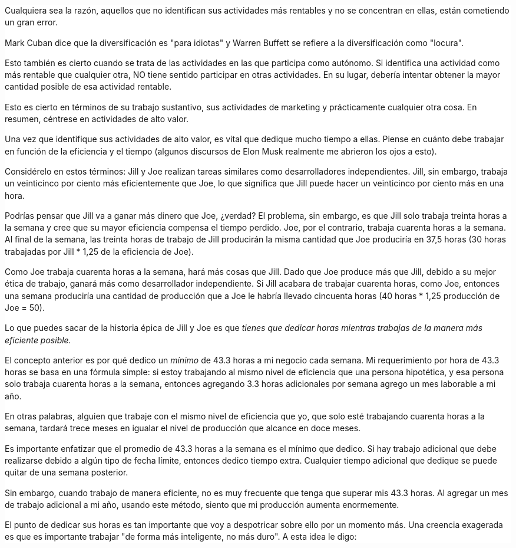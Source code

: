 Cualquiera sea la razón, aquellos que no identifican sus actividades más rentables y no se concentran en ellas, están cometiendo un gran error.

Mark Cuban dice que la diversificación es "para idiotas" y Warren Buffett se refiere a la diversificación como "locura".

Esto también es cierto cuando se trata de las actividades en las que participa como autónomo. Si identifica una actividad como más rentable que cualquier otra, NO tiene sentido participar en otras actividades. En su lugar, debería intentar obtener la mayor cantidad posible de esa actividad rentable.

Esto es cierto en términos de su trabajo sustantivo, sus actividades de marketing y prácticamente cualquier otra cosa. En resumen, céntrese en actividades de alto valor.

Una vez que identifique sus actividades de alto valor, es vital que dedique mucho tiempo a ellas. Piense en cuánto debe trabajar en función de la eficiencia y el tiempo (algunos discursos de Elon Musk realmente me abrieron los ojos a esto).

Considérelo en estos términos: Jill y Joe realizan tareas similares como desarrolladores independientes. Jill, sin embargo, trabaja un veinticinco por ciento más eficientemente que Joe, lo que significa que Jill puede hacer un veinticinco por ciento más en una hora.

Podrías pensar que Jill va a ganar más dinero que Joe, ¿verdad? El problema, sin embargo, es que Jill solo trabaja treinta horas a la semana y cree que su mayor eficiencia compensa el tiempo perdido. Joe, por el contrario, trabaja cuarenta horas a la semana. Al final de la semana, las treinta horas de trabajo de Jill producirán la misma cantidad que Joe produciría en 37,5 horas (30 horas trabajadas por Jill \* 1,25 de la eficiencia de Joe).

Como Joe trabaja cuarenta horas a la semana, hará más cosas que Jill. Dado que Joe produce más que Jill, debido a su mejor ética de trabajo, ganará más como desarrollador independiente. Si Jill acabara de trabajar cuarenta horas, como Joe, entonces una semana produciría una cantidad de producción que a Joe le habría llevado cincuenta horas (40 horas \* 1,25 producción de Joe = 50).

Lo que puedes sacar de la historia épica de Jill y Joe es que _tienes que dedicar horas mientras trabajas de la manera más eficiente posible._

El concepto anterior es por qué dedico un _mínimo_ de 43.3 horas a mi negocio cada semana. Mi requerimiento por hora de 43.3 horas se basa en una fórmula simple: si estoy trabajando al mismo nivel de eficiencia que una persona hipotética, y esa persona solo trabaja cuarenta horas a la semana, entonces agregando 3.3 horas adicionales por semana agrego un mes laborable a mi año.

En otras palabras, alguien que trabaje con el mismo nivel de eficiencia que yo, que solo esté trabajando cuarenta horas a la semana, tardará trece meses en igualar el nivel de producción que alcance en doce meses.

Es importante enfatizar que el promedio de 43.3 horas a la semana es el mínimo que dedico. Si hay trabajo adicional que debe realizarse debido a algún tipo de fecha límite, entonces dedico tiempo extra. Cualquier tiempo adicional que dedique se puede quitar de una semana posterior.

Sin embargo, cuando trabajo de manera eficiente, no es muy frecuente que tenga que superar mis 43.3 horas. Al agregar un mes de trabajo adicional a mi año, usando este método, siento que mi producción aumenta enormemente.

El punto de dedicar sus horas es tan importante que voy a despotricar sobre ello por un momento más. Una creencia exagerada es que es importante trabajar "de forma más inteligente, no más duro". A esta idea le digo:
